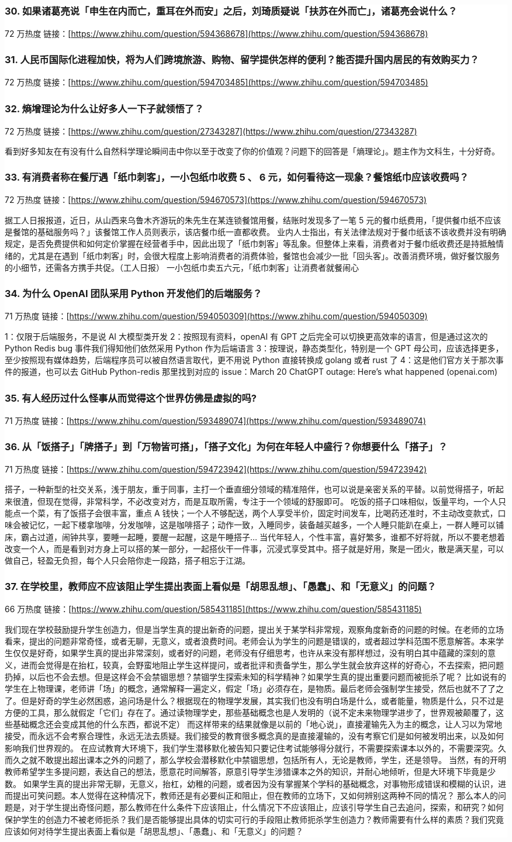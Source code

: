 ### 30. 如果诸葛亮说「申生在内而亡，重耳在外而安」之后，刘琦质疑说「扶苏在外而亡」，诸葛亮会说什么？
72 万热度 链接：[https://www.zhihu.com/question/594368678](https://www.zhihu.com/question/594368678)



### 31. 人民币国际化进程加快，将为人们跨境旅游、购物、留学提供怎样的便利？能否提升国内居民的有效购买力？
72 万热度 链接：[https://www.zhihu.com/question/594703485](https://www.zhihu.com/question/594703485)



### 32. 熵增理论为什么让好多人一下子就领悟了？
72 万热度 链接：[https://www.zhihu.com/question/27343287](https://www.zhihu.com/question/27343287)

看到好多知友在有没有什么自然科学理论瞬间击中你以至于改变了你的价值观？问题下的回答是「熵理论」。题主作为文科生，十分好奇。

### 33. 有消费者称在餐厅遇「纸巾刺客」，一小包纸巾收费 5 、 6 元，如何看待这一现象？餐馆纸巾应该收费吗？
72 万热度 链接：[https://www.zhihu.com/question/594670573](https://www.zhihu.com/question/594670573)

据工人日报报道，近日，从山西来乌鲁木齐游玩的朱先生在某连锁餐馆用餐，结账时发现多了一笔 5 元的餐巾纸费用，「提供餐巾纸不应该是餐馆的基础服务吗？」该餐馆工作人员则表示，该店餐巾纸一直都收费。 业内人士指出，有关法律法规对于餐巾纸该不该收费并没有明确规定，是否免费提供和如何定价掌握在经营者手中，因此出现了「纸巾刺客」等乱象。但整体上来看，消费者对于餐巾纸收费还是持抵触情绪的，尤其是在遇到「纸巾刺客」时，会很大程度上影响消费者的消费体验，餐馆也会减少一批「回头客」。改善消费环境，做好餐饮服务的小细节，还需各方携手共促。（工人日报） 一小包纸巾卖五六元，「纸巾刺客」让消费者就餐闹心

### 34. 为什么 OpenAI 团队采用 Python 开发他们的后端服务？
71 万热度 链接：[https://www.zhihu.com/question/594050309](https://www.zhihu.com/question/594050309)

1：仅限于后端服务，不是说 AI 大模型类开发 2：按照现有资料，openAI 有 GPT 之后完全可以切换更高效率的语言，但是通过这次的 Python Redis bug 事件我们得知他们依然采用 Python 作为后端语言 3：按理说，静态类型化，特别是一个 GPT 母公司，应该选择更多，至少按照现有媒体趋势，后端程序员可以被自然语言取代，更不用说 Python 直接转换成 golang 或者 rust 了 4：这是他们官方关于那次事件的报道，也可以去 GitHub Python-redis 那里找到对应的 issue：March 20 ChatGPT outage: Here’s what happened (openai.com)

### 35. 有人经历过什么怪事从而觉得这个世界仿佛是虚拟的吗?
71 万热度 链接：[https://www.zhihu.com/question/593489074](https://www.zhihu.com/question/593489074)



### 36. 从「饭搭子」「牌搭子」到「万物皆可搭」，「搭子文化」为何在年轻人中盛行？你想要什么「搭子」？
71 万热度 链接：[https://www.zhihu.com/question/594723942](https://www.zhihu.com/question/594723942)

搭子，一种新型的社交关系，浅于朋友，重于同事，主打一个垂直细分领域的精准陪伴，也可以说是亲密关系的平替。以前觉得搭子，听起来很渣，但现在觉得，非常科学，不必改变对方，而是互取所需，专注于一个领域的舒服即可。 吃饭的搭子口味相似，饭量平均，一个人只能点一个菜，有了饭搭子会很丰富，重点 A 钱快；一个人不够配送，两个人享受半价，固定时间发车，比喝药还准时，不主动改变款式，口味会被记忆，一起下楼拿咖啡，分发咖啡，这是咖啡搭子；动作一致，入睡同步，装备越买越多，一个人睡只能趴在桌上，一群人睡可以铺床，霸占过道，闹钟共享，要睡一起睡，要醒一起醒，这是午睡搭子… 当代年轻人，个性丰富，喜好繁多，谁都不好将就，所以不要老想着改变一个人，而是看到对方身上可以搭的某一部分，一起搭伙干一件事，沉浸式享受其中。搭子就是好用，聚是一团火，散是满天星，可以做自己，轻盈无负担，每个人只会陪你走一段路，搭子相忘于江湖。

### 37. 在学校里，教师应不应该阻止学生提出表面上看似是「胡思乱想」、「愚蠢」、和「无意义」的问题？
66 万热度 链接：[https://www.zhihu.com/question/585431185](https://www.zhihu.com/question/585431185)

我们现在学校鼓励提升学生创造力，但是当学生真的提出新奇的问题，提出关于某学科非常规，观察角度新奇的问题的时候。在老师的立场看来，提出的问题非常奇怪，或者无聊，无意义，或者浪费时间。老师会认为学生的问题是错误的，或者超过学科范围不愿意解答。本来学生仅仅是好奇，如果学生真的提出非常深刻，或者好的问题，老师没有仔细思考，也许从来没有那样想过，没有明白其中蕴藏的深刻的意义，进而会觉得是在抬杠，较真，会野蛮地阻止学生这样提问，或者批评和责备学生，那么学生就会放弃这样的好奇心，不去探索，把问题扔掉，以后也不会去想。但是这样会不会禁锢思想？禁锢学生探索未知的科学精神？如果学生真的提出重要问题而被扼杀了呢？ 比如说有的学生在上物理课，老师讲「场」的概念，通常解释一遍定义，假定「场」必须存在，是物质。最后老师会强制学生接受，然后也就不了了之了。但是好奇的学生必然困惑，追问场是什么？根据现在的物理学发展，其实我们也没有明白场是什么，或者能量，物质是什么，只不过是方便的工具，那么就假定「它们」存在了。通过读物理学史，那些基础概念也是人发明的（说不定未来物理学进步了，世界观被颠覆了，这些基础概念还会变成其他的什么东西，都说不定） 而这样带来的结果就像是以前的「地心说」，直接灌输先入为主的概念，让人习以为常地接受，而永远不会考察合理性，永远无法去质疑。我们接受的教育很多概念真的是直接灌输的，没有考察它们是如何被发明出来，以及如何影响我们世界观的。 在应试教育大环境下，我们学生潜移默化被告知只要记住考试能够得分就行，不需要探索课本以外的，不需要深究。久而久之就不敢提出超出课本之外的问题了，那么学校会潜移默化中禁锢思想，包括所有人，无论是教师，学生，还是领导。 当然，有的开明教师希望学生多提问题，表达自己的想法，愿意花时间解答，原意引导学生涉猎课本之外的知识，并耐心地倾听，但是大环境下毕竟是少数。 如果学生真的提出非常无聊，无意义，抬杠，幼稚的问题，或者因为没有掌握某个学科的基础概念，对事物形成错误和模糊的认识，进而提出可笑问题。本人觉得在这种情况下，教师还是有必要纠正和阻止，但在教师的立场下，又如何辨别这两种不同的情况？ 那么本人的问题是，对于学生提出奇怪问题，那么教师在什么条件下应该阻止，什么情况下不应该阻止，应该引导学生自己去追问，探索，和研究？如何保护学生的创造力不被老师扼杀？我们是否能够提出具体的切实可行的手段阻止教师扼杀学生创造力？教师需要有什么样的素质？我们究竟应该如何对待学生提出表面上看似是「胡思乱想」、「愚蠢」、和「无意义」的问题？
